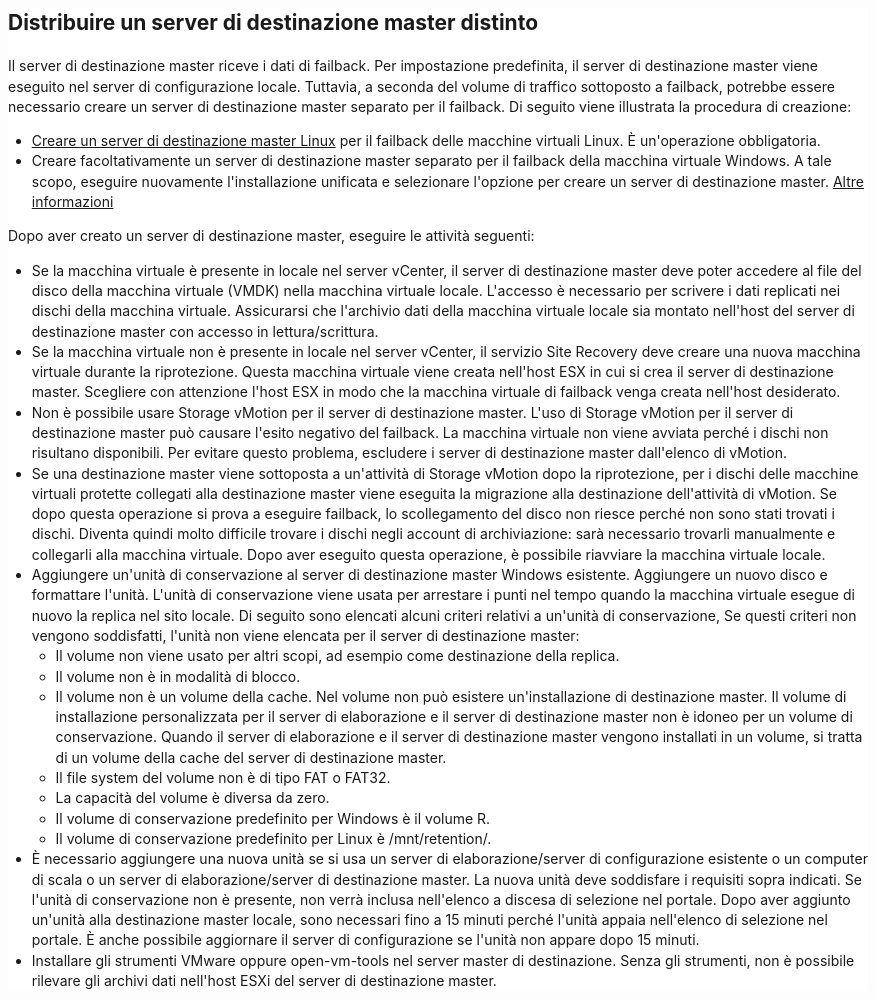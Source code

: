 ## <a name="deploy-a-separate-master-target-server"></a>Distribuire un server di destinazione master distinto

Il server di destinazione master riceve i dati di failback. Per impostazione predefinita, il server di destinazione master viene eseguito nel server di configurazione locale. Tuttavia, a seconda del volume di traffico sottoposto a failback, potrebbe essere necessario creare un server di destinazione master separato per il failback. Di seguito viene illustrata la procedura di creazione:

* [Creare un server di destinazione master Linux](vmware-azure-install-linux-master-target.md) per il failback delle macchine virtuali Linux. È un'operazione obbligatoria.
* Creare facoltativamente un server di destinazione master separato per il failback della macchina virtuale Windows. A tale scopo, eseguire nuovamente l'installazione unificata e selezionare l'opzione per creare un server di destinazione master. [Altre informazioni](site-recovery-plan-capacity-vmware.md#deploy-additional-master-target-servers)

Dopo aver creato un server di destinazione master, eseguire le attività seguenti:

- Se la macchina virtuale è presente in locale nel server vCenter, il server di destinazione master deve poter accedere al file del disco della macchina virtuale (VMDK) nella macchina virtuale locale. L'accesso è necessario per scrivere i dati replicati nei dischi della macchina virtuale. Assicurarsi che l'archivio dati della macchina virtuale locale sia montato nell'host del server di destinazione master con accesso in lettura/scrittura.
- Se la macchina virtuale non è presente in locale nel server vCenter, il servizio Site Recovery deve creare una nuova macchina virtuale durante la riprotezione. Questa macchina virtuale viene creata nell'host ESX in cui si crea il server di destinazione master. Scegliere con attenzione l'host ESX in modo che la macchina virtuale di failback venga creata nell'host desiderato.
- Non è possibile usare Storage vMotion per il server di destinazione master. L'uso di Storage vMotion per il server di destinazione master può causare l'esito negativo del failback. La macchina virtuale non viene avviata perché i dischi non risultano disponibili. Per evitare questo problema, escludere i server di destinazione master dall'elenco di vMotion.
- Se una destinazione master viene sottoposta a un'attività di Storage vMotion dopo la riprotezione, per i dischi delle macchine virtuali protette collegati alla destinazione master viene eseguita la migrazione alla destinazione dell'attività di vMotion. Se dopo questa operazione si prova a eseguire failback, lo scollegamento del disco non riesce perché non sono stati trovati i dischi. Diventa quindi molto difficile trovare i dischi negli account di archiviazione: sarà necessario trovarli manualmente e collegarli alla macchina virtuale. Dopo aver eseguito questa operazione, è possibile riavviare la macchina virtuale locale.
- Aggiungere un'unità di conservazione al server di destinazione master Windows esistente. Aggiungere un nuovo disco e formattare l'unità. L'unità di conservazione viene usata per arrestare i punti nel tempo quando la macchina virtuale esegue di nuovo la replica nel sito locale. Di seguito sono elencati alcuni criteri relativi a un'unità di conservazione, Se questi criteri non vengono soddisfatti, l'unità non viene elencata per il server di destinazione master:
    - Il volume non viene usato per altri scopi, ad esempio come destinazione della replica.
    - Il volume non è in modalità di blocco.
    - Il volume non è un volume della cache. Nel volume non può esistere un'installazione di destinazione master. Il volume di installazione personalizzata per il server di elaborazione e il server di destinazione master non è idoneo per un volume di conservazione. Quando il server di elaborazione e il server di destinazione master vengono installati in un volume, si tratta di un volume della cache del server di destinazione master.
    - Il file system del volume non è di tipo FAT o FAT32.
    - La capacità del volume è diversa da zero.
    - Il volume di conservazione predefinito per Windows è il volume R.
    - Il volume di conservazione predefinito per Linux è /mnt/retention/.
- È necessario aggiungere una nuova unità se si usa un server di elaborazione/server di configurazione esistente o un computer di scala o un server di elaborazione/server di destinazione master. La nuova unità deve soddisfare i requisiti sopra indicati. Se l'unità di conservazione non è presente, non verrà inclusa nell'elenco a discesa di selezione nel portale. Dopo aver aggiunto un'unità alla destinazione master locale, sono necessari fino a 15 minuti perché l'unità appaia nell'elenco di selezione nel portale. È anche possibile aggiornare il server di configurazione se l'unità non appare dopo 15 minuti.
- Installare gli strumenti VMware oppure open-vm-tools nel server master di destinazione. Senza gli strumenti, non è possibile rilevare gli archivi dati nell'host ESXi del server di destinazione master.
